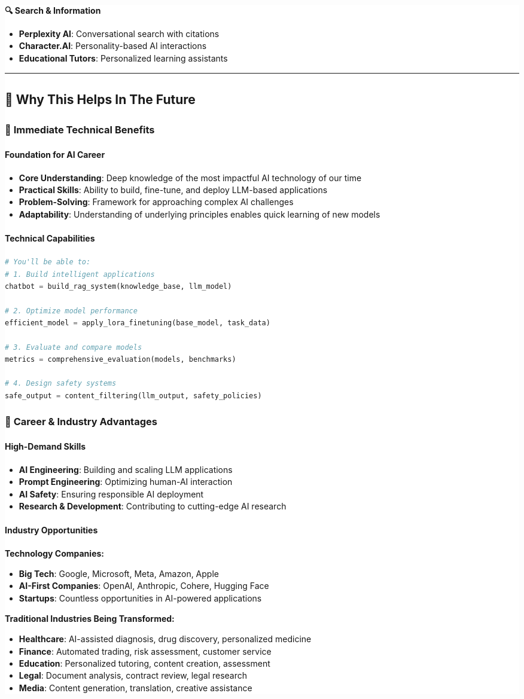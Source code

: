 #### 🔍 **Search & Information**
- **Perplexity AI**: Conversational search with citations
- **Character.AI**: Personality-based AI interactions
- **Educational Tutors**: Personalized learning assistants

---
 

## 🚀 Why This Helps In The Future

### 🎯 **Immediate Technical Benefits**

#### **Foundation for AI Career**
- **Core Understanding**: Deep knowledge of the most impactful AI technology of our time
- **Practical Skills**: Ability to build, fine-tune, and deploy LLM-based applications
- **Problem-Solving**: Framework for approaching complex AI challenges
- **Adaptability**: Understanding of underlying principles enables quick learning of new models

#### **Technical Capabilities**
```python
# You'll be able to:
# 1. Build intelligent applications
chatbot = build_rag_system(knowledge_base, llm_model)

# 2. Optimize model performance
efficient_model = apply_lora_finetuning(base_model, task_data)

# 3. Evaluate and compare models
metrics = comprehensive_evaluation(models, benchmarks)

# 4. Design safety systems  
safe_output = content_filtering(llm_output, safety_policies)
```

### 🌟 **Career & Industry Advantages**

#### **High-Demand Skills**
- **AI Engineering**: Building and scaling LLM applications
- **Prompt Engineering**: Optimizing human-AI interaction
- **AI Safety**: Ensuring responsible AI deployment
- **Research & Development**: Contributing to cutting-edge AI research

#### **Industry Opportunities**
**Technology Companies:**
- **Big Tech**: Google, Microsoft, Meta, Amazon, Apple
- **AI-First Companies**: OpenAI, Anthropic, Cohere, Hugging Face
- **Startups**: Countless opportunities in AI-powered applications

**Traditional Industries Being Transformed:**
- **Healthcare**: AI-assisted diagnosis, drug discovery, personalized medicine
- **Finance**: Automated trading, risk assessment, customer service
- **Education**: Personalized tutoring, content creation, assessment
- **Legal**: Document analysis, contract review, legal research
- **Media**: Content generation, translation, creative assistance
